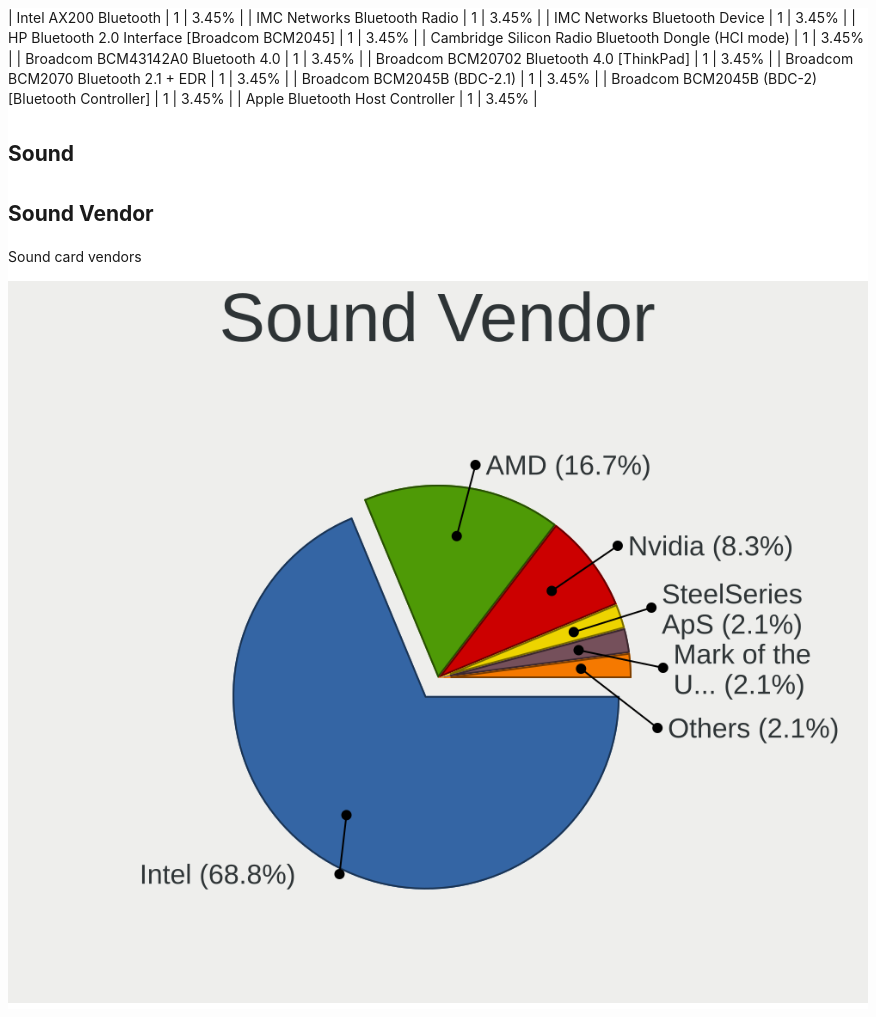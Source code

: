 | Intel AX200 Bluetooth                               | 1         | 3.45%   |
| IMC Networks Bluetooth Radio                        | 1         | 3.45%   |
| IMC Networks Bluetooth Device                       | 1         | 3.45%   |
| HP Bluetooth 2.0 Interface [Broadcom BCM2045]       | 1         | 3.45%   |
| Cambridge Silicon Radio Bluetooth Dongle (HCI mode) | 1         | 3.45%   |
| Broadcom BCM43142A0 Bluetooth 4.0                   | 1         | 3.45%   |
| Broadcom BCM20702 Bluetooth 4.0 [ThinkPad]          | 1         | 3.45%   |
| Broadcom BCM2070 Bluetooth 2.1 + EDR                | 1         | 3.45%   |
| Broadcom BCM2045B (BDC-2.1)                         | 1         | 3.45%   |
| Broadcom BCM2045B (BDC-2) [Bluetooth Controller]    | 1         | 3.45%   |
| Apple Bluetooth Host Controller                     | 1         | 3.45%   |

Sound
-----

Sound Vendor
------------

Sound card vendors

![Sound Vendor](./images/pie_chart/snd_vendor.svg)